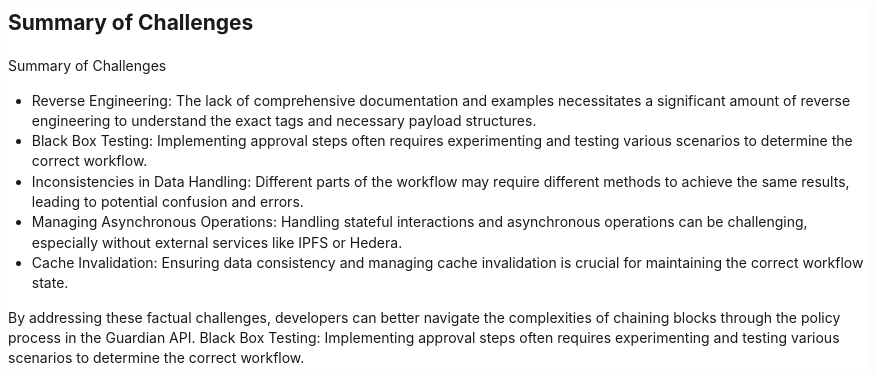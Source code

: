 ## Summary of Challenges

Summary of Challenges

- Reverse Engineering: The lack of comprehensive documentation and examples necessitates a significant amount of reverse engineering to understand the exact tags and necessary payload structures.
- Black Box Testing: Implementing approval steps often requires experimenting and testing various scenarios to determine the correct workflow.
- Inconsistencies in Data Handling: Different parts of the workflow may require different methods to achieve the same results, leading to potential confusion and errors.
- Managing Asynchronous Operations: Handling stateful interactions and asynchronous operations can be challenging, especially without external services like IPFS or Hedera.
- Cache Invalidation: Ensuring data consistency and managing cache invalidation is crucial for maintaining the correct workflow state.

By addressing these factual challenges, developers can better navigate the complexities of chaining blocks through the policy process in the Guardian API. Black Box Testing: Implementing approval steps often requires experimenting and testing various scenarios to determine the correct workflow.
